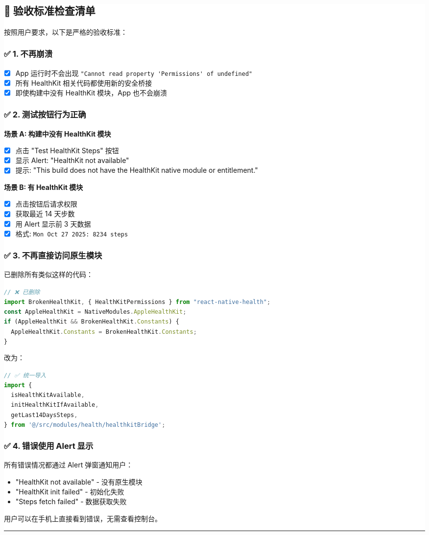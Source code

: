 
## 🎯 验收标准检查清单

按照用户要求，以下是严格的验收标准：

### ✅ 1. 不再崩溃
- [x] App 运行时不会出现 `"Cannot read property 'Permissions' of undefined"`
- [x] 所有 HealthKit 相关代码都使用新的安全桥接
- [x] 即使构建中没有 HealthKit 模块，App 也不会崩溃

### ✅ 2. 测试按钮行为正确

**场景 A: 构建中没有 HealthKit 模块**
- [x] 点击 "Test HealthKit Steps" 按钮
- [x] 显示 Alert: "HealthKit not available"
- [x] 提示: "This build does not have the HealthKit native module or entitlement."

**场景 B: 有 HealthKit 模块**
- [x] 点击按钮后请求权限
- [x] 获取最近 14 天步数
- [x] 用 Alert 显示前 3 天数据
- [x] 格式: `Mon Oct 27 2025: 8234 steps`

### ✅ 3. 不再直接访问原生模块

已删除所有类似这样的代码：
```javascript
// ❌ 已删除
import BrokenHealthKit, { HealthKitPermissions } from "react-native-health";
const AppleHealthKit = NativeModules.AppleHealthKit;
if (AppleHealthKit && BrokenHealthKit.Constants) {
  AppleHealthKit.Constants = BrokenHealthKit.Constants;
}
```

改为：
```javascript
// ✅ 统一导入
import {
  isHealthKitAvailable,
  initHealthKitIfAvailable,
  getLast14DaysSteps,
} from '@/src/modules/health/healthkitBridge';
```

### ✅ 4. 错误使用 Alert 显示

所有错误情况都通过 Alert 弹窗通知用户：
- "HealthKit not available" - 没有原生模块
- "HealthKit init failed" - 初始化失败
- "Steps fetch failed" - 数据获取失败

用户可以在手机上直接看到错误，无需查看控制台。

---